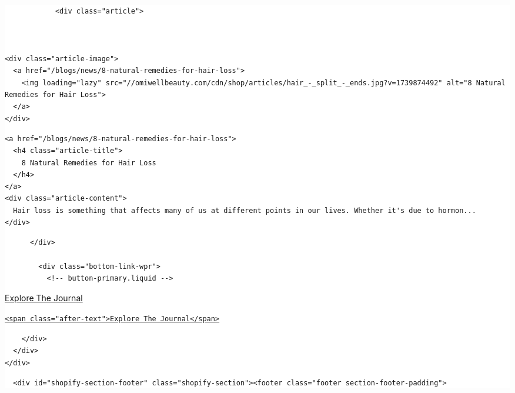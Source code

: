               
            
               
                <div class="article">
  

  
    <div class="article-image">
      <a href="/blogs/news/8-natural-remedies-for-hair-loss">
        <img loading="lazy" src="//omiwellbeauty.com/cdn/shop/articles/hair_-_split_-_ends.jpg?v=1739874492" alt="8 Natural Remedies for Hair Loss">
      </a>
    </div>
  

  <div class="text-wpr">
    
    <a href="/blogs/news/8-natural-remedies-for-hair-loss">
      <h4 class="article-title">
        8 Natural Remedies for Hair Loss
      </h4>
    </a>
    <div class="article-content"> 
      Hair loss is something that affects many of us at different points in our lives. Whether it's due to hormon...
    </div>
  </div>
</div>

              
            
          </div>
          
            <div class="bottom-link-wpr">
              <!-- button-primary.liquid -->
<a target="" href="/blogs/news" class="btn ">
  <div class="btn-text-wrap">
   <span class="before-text">Explore The Journal</span>
   
   
    <span class="after-text">Explore The Journal</span>
   
 </div>
</a>
            </div>
          
        </div>
      </div>
    </div>
  </div>
</div>

</div> 
      </main>

      <div id="shopify-section-footer" class="shopify-section"><footer class="footer section-footer-padding">
  <div class="container-fluid">
    <div class="footer__content-bottom">
      <div class="footer__content-bottom-wrapper page-width">
        <div class="flex-wpr">
          <div class="logo-wpr">
                